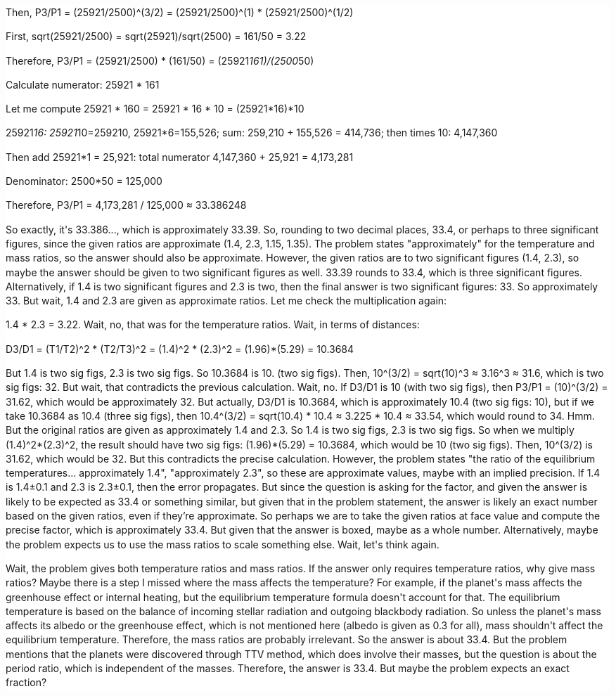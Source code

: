 Then, P3/P1 = (25921/2500)^(3/2) = (25921/2500)^(1) * (25921/2500)^(1/2)

First, sqrt(25921/2500) = sqrt(25921)/sqrt(2500) = 161/50 = 3.22

Therefore, P3/P1 = (25921/2500) * (161/50) = (25921*161)/(2500*50)

Calculate numerator: 25921 * 161

Let me compute 25921 * 160 = 25921 * 16 * 10 = (25921*16)*10

25921*16: 25921*10=259210, 25921*6=155,526; sum: 259,210 + 155,526 = 414,736; then times 10: 4,147,360

Then add 25921*1 = 25,921: total numerator 4,147,360 + 25,921 = 4,173,281

Denominator: 2500*50 = 125,000

Therefore, P3/P1 = 4,173,281 / 125,000 ≈ 33.386248

So exactly, it's 33.386..., which is approximately 33.39. So, rounding to two decimal places, 33.4, or perhaps to three significant figures, since the given ratios are approximate (1.4, 2.3, 1.15, 1.35). The problem states "approximately" for the temperature and mass ratios, so the answer should also be approximate. However, the given ratios are to two significant figures (1.4, 2.3), so maybe the answer should be given to two significant figures as well. 33.39 rounds to 33.4, which is three significant figures. Alternatively, if 1.4 is two significant figures and 2.3 is two, then the final answer is two significant figures: 33. So approximately 33. But wait, 1.4 and 2.3 are given as approximate ratios. Let me check the multiplication again:

1.4 * 2.3 = 3.22. Wait, no, that was for the temperature ratios. Wait, in terms of distances:

D3/D1 = (T1/T2)^2 * (T2/T3)^2 = (1.4)^2 * (2.3)^2 = (1.96)*(5.29) = 10.3684

But 1.4 is two sig figs, 2.3 is two sig figs. So 10.3684 is 10. (two sig figs). Then, 10^(3/2) = sqrt(10)^3 ≈ 3.16^3 ≈ 31.6, which is two sig figs: 32. But wait, that contradicts the previous calculation. Wait, no. If D3/D1 is 10 (with two sig figs), then P3/P1 = (10)^(3/2) = 31.62, which would be approximately 32. But actually, D3/D1 is 10.3684, which is approximately 10.4 (two sig figs: 10), but if we take 10.3684 as 10.4 (three sig figs), then 10.4^(3/2) = sqrt(10.4) * 10.4 ≈ 3.225 * 10.4 ≈ 33.54, which would round to 34. Hmm. But the original ratios are given as approximately 1.4 and 2.3. So 1.4 is two sig figs, 2.3 is two sig figs. So when we multiply (1.4)^2*(2.3)^2, the result should have two sig figs: (1.96)*(5.29) = 10.3684, which would be 10 (two sig figs). Then, 10^(3/2) is 31.62, which would be 32. But this contradicts the precise calculation. However, the problem states "the ratio of the equilibrium temperatures... approximately 1.4", "approximately 2.3", so these are approximate values, maybe with an implied precision. If 1.4 is 1.4±0.1 and 2.3 is 2.3±0.1, then the error propagates. But since the question is asking for the factor, and given the answer is likely to be expected as 33.4 or something similar, but given that in the problem statement, the answer is likely an exact number based on the given ratios, even if they’re approximate. So perhaps we are to take the given ratios at face value and compute the precise factor, which is approximately 33.4. But given that the answer is boxed, maybe as a whole number. Alternatively, maybe the problem expects us to use the mass ratios to scale something else. Wait, let's think again.

Wait, the problem gives both temperature ratios and mass ratios. If the answer only requires temperature ratios, why give mass ratios? Maybe there is a step I missed where the mass affects the temperature? For example, if the planet's mass affects the greenhouse effect or internal heating, but the equilibrium temperature formula doesn't account for that. The equilibrium temperature is based on the balance of incoming stellar radiation and outgoing blackbody radiation. So unless the planet's mass affects its albedo or the greenhouse effect, which is not mentioned here (albedo is given as 0.3 for all), mass shouldn't affect the equilibrium temperature. Therefore, the mass ratios are probably irrelevant. So the answer is about 33.4. But the problem mentions that the planets were discovered through TTV method, which does involve their masses, but the question is about the period ratio, which is independent of the masses. Therefore, the answer is 33.4. But maybe the problem expects an exact fraction?
